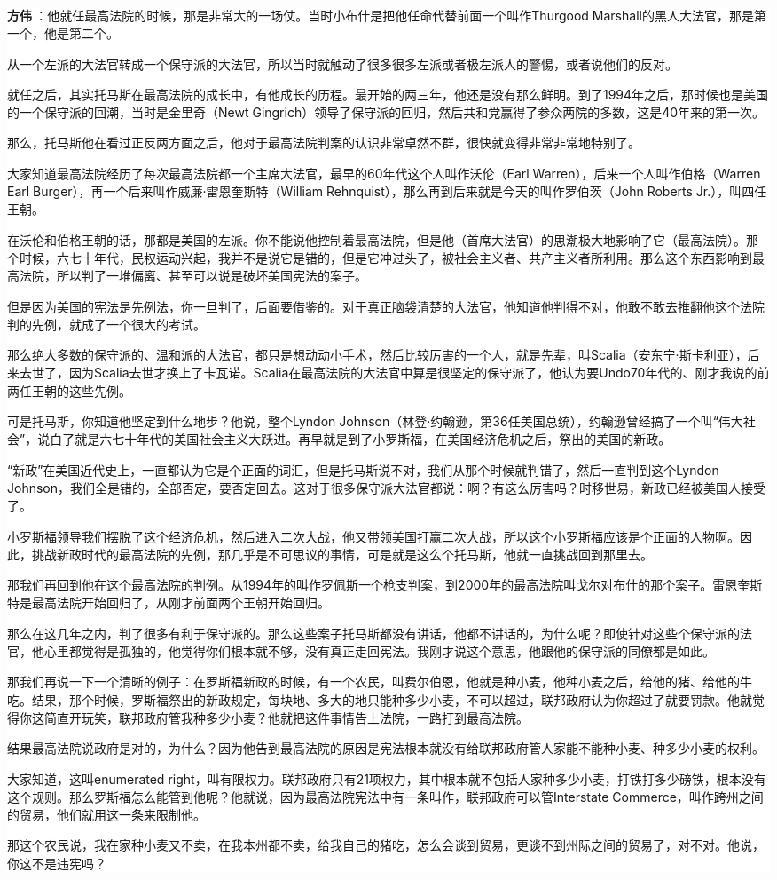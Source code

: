 <p>
 <strong>
  方伟
 </strong>
 ：他就任最高法院的时候，那是非常大的一场仗。当时小布什是把他任命代替前面一个叫作Thurgood Marshall的黑人大法官，那是第一个，他是第二个。
</p>
<p>
 从一个左派的大法官转成一个保守派的大法官，所以当时就触动了很多很多左派或者极左派人的警惕，或者说他们的反对。
</p>
<p>
 就任之后，其实托马斯在最高法院的成长中，有他成长的历程。最开始的两三年，他还是没有那么鲜明。到了1994年之后，那时候也是美国的一个保守派的回潮，当时是金里奇（Newt Gingrich）领导了保守派的回归，然后共和党赢得了参众两院的多数，这是40年来的第一次。
</p>
<p>
 那么，托马斯他在看过正反两方面之后，他对于最高法院判案的认识非常卓然不群，很快就变得非常非常地特别了。
</p>
<p>
 大家知道最高法院经历了每次最高法院都一个主席大法官，最早的60年代这个人叫作沃伦（Earl Warren），后来一个人叫作伯格（Warren Earl Burger），再一个后来叫作威廉‧雷恩奎斯特（William Rehnquist），那么再到后来就是今天的叫作罗伯茨（John Roberts Jr.），叫四任王朝。
</p>
<p>
 在沃伦和伯格王朝的话，那都是美国的左派。你不能说他控制着最高法院，但是他（首席大法官）的思潮极大地影响了它（最高法院）。那个时候，六七十年代，民权运动兴起，我并不是说它是错的，但是它冲过头了，被社会主义者、共产主义者所利用。那么这个东西影响到最高法院，所以判了一堆偏离、甚至可以说是破坏美国宪法的案子。
</p>
<p>
 但是因为美国的宪法是先例法，你一旦判了，后面要借鉴的。对于真正脑袋清楚的大法官，他知道他判得不对，他敢不敢去推翻他这个法院判的先例，就成了一个很大的考试。
</p>
<p>
 那么绝大多数的保守派的、温和派的大法官，都只是想动动小手术，然后比较厉害的一个人，就是先辈，叫Scalia（安东宁‧斯卡利亚），后来去世了，因为Scalia去世才换上了卡瓦诺。Scalia在最高法院的大法官中算是很坚定的保守派了，他认为要Undo70年代的、刚才我说的前两任王朝的这些先例。
</p>
<p>
 可是托马斯，你知道他坚定到什么地步？他说，整个Lyndon Johnson（林登‧约翰逊，第36任美国总统），约翰逊曾经搞了一个叫“伟大社会”，说白了就是六七十年代的美国社会主义大跃进。再早就是到了小罗斯福，在美国经济危机之后，祭出的美国的新政。
</p>
<p>
 “新政”在美国近代史上，一直都认为它是个正面的词汇，但是托马斯说不对，我们从那个时候就判错了，然后一直判到这个Lyndon Johnson，我们全是错的，全部否定，要否定回去。这对于很多保守派大法官都说：啊？有这么厉害吗？时移世易，新政已经被美国人接受了。
</p>
<p>
 小罗斯福领导我们摆脱了这个经济危机，然后进入二次大战，他又带领美国打赢二次大战，所以这个小罗斯福应该是个正面的人物啊。因此，挑战新政时代的最高法院的先例，那几乎是不可思议的事情，可是就是这么个托马斯，他就一直挑战回到那里去。
</p>
<p>
 那我们再回到他在这个最高法院的判例。从1994年的叫作罗佩斯一个枪支判案，到2000年的最高法院叫戈尔对布什的那个案子。雷恩奎斯特是最高法院开始回归了，从刚才前面两个王朝开始回归。
</p>
<p>
 那么在这几年之内，判了很多有利于保守派的。那么这些案子托马斯都没有讲话，他都不讲话的，为什么呢？即使针对这些个保守派的法官，他心里都觉得是孤独的，他觉得你们根本就不够，没有真正走回宪法。我刚才说这个意思，他跟他的保守派的同僚都是如此。
</p>
<p>
 那我们再说一下一个清晰的例子：在罗斯福新政的时候，有一个农民，叫费尔伯恩，他就是种小麦，他种小麦之后，给他的猪、给他的牛吃。结果，那个时候，罗斯福祭出的新政规定，每块地、多大的地只能种多少小麦，不可以超过，联邦政府认为你超过了就要罚款。他就觉得你这简直开玩笑，联邦政府管我种多少小麦？他就把这件事情告上法院，一路打到最高法院。
</p>
<p>
 结果最高法院说政府是对的，为什么？因为他告到最高法院的原因是宪法根本就没有给联邦政府管人家能不能种小麦、种多少小麦的权利。
</p>
<p>
 大家知道，这叫enumerated right，叫有限权力。联邦政府只有21项权力，其中根本就不包括人家种多少小麦，打铁打多少磅铁，根本没有这个规则。那么罗斯福怎么能管到他呢？他就说，因为最高法院宪法中有一条叫作，联邦政府可以管Interstate Commerce，叫作跨州之间的贸易，他们就用这一条来限制他。
</p>
<p>
 那这个农民说，我在家种小麦又不卖，在我本州都不卖，给我自己的猪吃，怎么会谈到贸易，更谈不到州际之间的贸易了，对不对。他说，你这不是违宪吗？
</p>